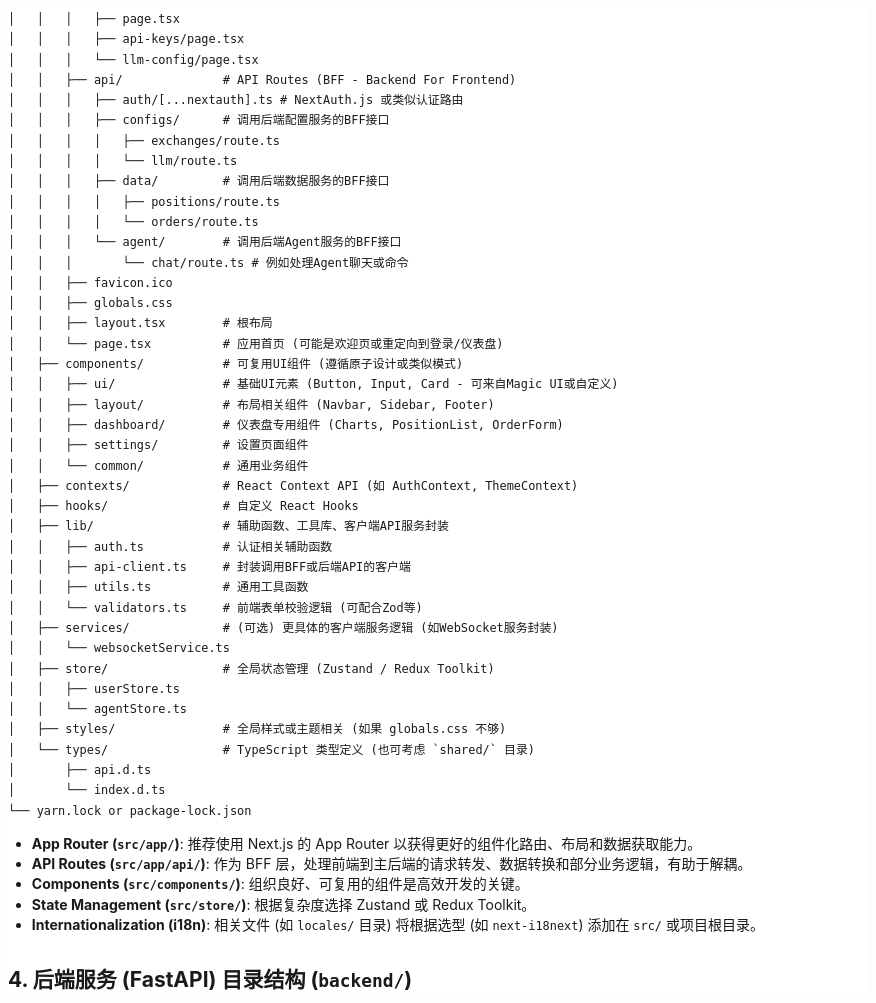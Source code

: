 ```
│   │   │   ├── page.tsx
│   │   │   ├── api-keys/page.tsx
│   │   │   └── llm-config/page.tsx
│   │   ├── api/              # API Routes (BFF - Backend For Frontend)
│   │   │   ├── auth/[...nextauth].ts # NextAuth.js 或类似认证路由
│   │   │   ├── configs/      # 调用后端配置服务的BFF接口
│   │   │   │   ├── exchanges/route.ts
│   │   │   │   └── llm/route.ts
│   │   │   ├── data/         # 调用后端数据服务的BFF接口
│   │   │   │   ├── positions/route.ts
│   │   │   │   └── orders/route.ts
│   │   │   └── agent/        # 调用后端Agent服务的BFF接口
│   │   │       └── chat/route.ts # 例如处理Agent聊天或命令
│   │   ├── favicon.ico
│   │   ├── globals.css
│   │   ├── layout.tsx        # 根布局
│   │   └── page.tsx          # 应用首页 (可能是欢迎页或重定向到登录/仪表盘)
│   ├── components/           # 可复用UI组件 (遵循原子设计或类似模式)
│   │   ├── ui/               # 基础UI元素 (Button, Input, Card - 可来自Magic UI或自定义)
│   │   ├── layout/           # 布局相关组件 (Navbar, Sidebar, Footer)
│   │   ├── dashboard/        # 仪表盘专用组件 (Charts, PositionList, OrderForm)
│   │   ├── settings/         # 设置页面组件
│   │   └── common/           # 通用业务组件
│   ├── contexts/             # React Context API (如 AuthContext, ThemeContext)
│   ├── hooks/                # 自定义 React Hooks
│   ├── lib/                  # 辅助函数、工具库、客户端API服务封装
│   │   ├── auth.ts           # 认证相关辅助函数
│   │   ├── api-client.ts     # 封装调用BFF或后端API的客户端
│   │   ├── utils.ts          # 通用工具函数
│   │   └── validators.ts     # 前端表单校验逻辑 (可配合Zod等)
│   ├── services/             # (可选) 更具体的客户端服务逻辑 (如WebSocket服务封装)
│   │   └── websocketService.ts
│   ├── store/                # 全局状态管理 (Zustand / Redux Toolkit)
│   │   ├── userStore.ts
│   │   └── agentStore.ts
│   ├── styles/               # 全局样式或主题相关 (如果 globals.css 不够)
│   └── types/                # TypeScript 类型定义 (也可考虑 `shared/` 目录)
│       ├── api.d.ts
│       └── index.d.ts
└── yarn.lock or package-lock.json
```

* **App Router (`src/app/`)**: 推荐使用 Next.js 的 App Router 以获得更好的组件化路由、布局和数据获取能力。
* **API Routes (`src/app/api/`)**: 作为 BFF 层，处理前端到主后端的请求转发、数据转换和部分业务逻辑，有助于解耦。
* **Components (`src/components/`)**: 组织良好、可复用的组件是高效开发的关键。
* **State Management (`src/store/`)**: 根据复杂度选择 Zustand 或 Redux Toolkit。
* **Internationalization (i18n)**: 相关文件 (如 `locales/` 目录) 将根据选型 (如 `next-i18next`) 添加在 `src/` 或项目根目录。

## 4. 后端服务 (FastAPI) 目录结构 (`backend/`)
